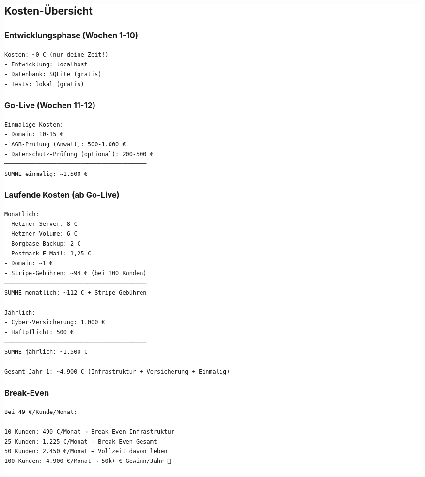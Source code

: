 ## Kosten-Übersicht

### Entwicklungsphase (Wochen 1-10)

```
Kosten: ~0 € (nur deine Zeit!)
- Entwicklung: localhost
- Datenbank: SQLite (gratis)
- Tests: lokal (gratis)
```

### Go-Live (Wochen 11-12)

```
Einmalige Kosten:
- Domain: 10-15 €
- AGB-Prüfung (Anwalt): 500-1.000 €
- Datenschutz-Prüfung (optional): 200-500 €
─────────────────────────────────────────
SUMME einmalig: ~1.500 €
```

### Laufende Kosten (ab Go-Live)

```
Monatlich:
- Hetzner Server: 8 €
- Hetzner Volume: 6 €
- Borgbase Backup: 2 €
- Postmark E-Mail: 1,25 €
- Domain: ~1 €
- Stripe-Gebühren: ~94 € (bei 100 Kunden)
─────────────────────────────────────────
SUMME monatlich: ~112 € + Stripe-Gebühren

Jährlich:
- Cyber-Versicherung: 1.000 €
- Haftpflicht: 500 €
─────────────────────────────────────────
SUMME jährlich: ~1.500 €

Gesamt Jahr 1: ~4.900 € (Infrastruktur + Versicherung + Einmalig)
```

### Break-Even

```
Bei 49 €/Kunde/Monat:

10 Kunden: 490 €/Monat → Break-Even Infrastruktur
25 Kunden: 1.225 €/Monat → Break-Even Gesamt
50 Kunden: 2.450 €/Monat → Vollzeit davon leben
100 Kunden: 4.900 €/Monat → 50k+ € Gewinn/Jahr 🎉
```

---